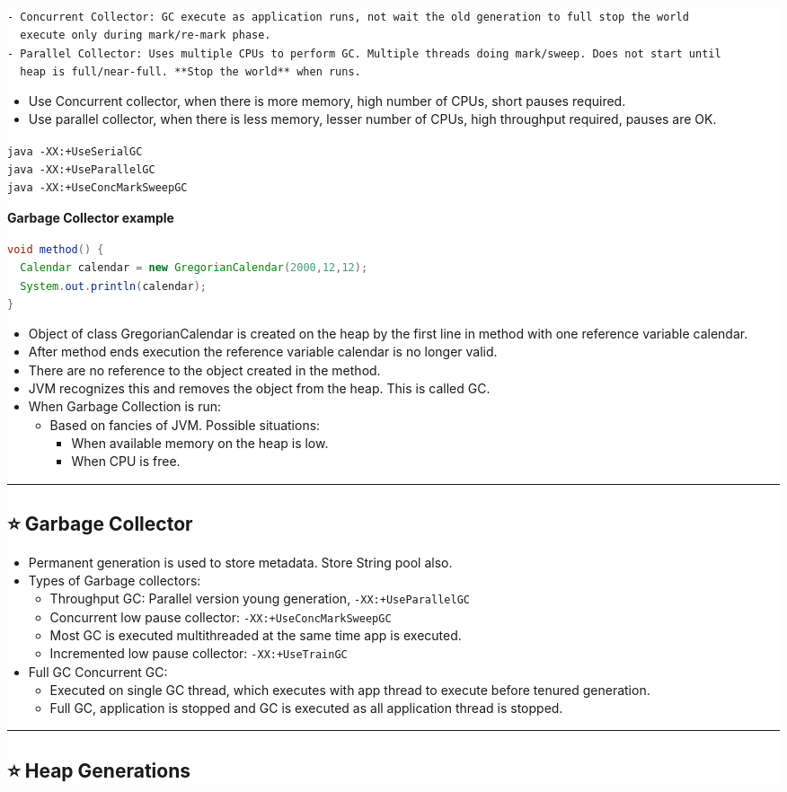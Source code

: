     - Concurrent Collector: GC execute as application runs, not wait the old generation to full stop the world
      execute only during mark/re-mark phase.
    - Parallel Collector: Uses multiple CPUs to perform GC. Multiple threads doing mark/sweep. Does not start until
      heap is full/near-full. **Stop the world** when runs.
- Use Concurrent collector, when there is more memory, high number of CPUs, short pauses required.
- Use parallel collector, when there is less memory, lesser number of CPUs, high throughput required, pauses are OK.

```
java -XX:+UseSerialGC
java -XX:+UseParallelGC
java -XX:+UseConcMarkSweepGC
```

**Garbage Collector example**

```java
void method() {
  Calendar calendar = new GregorianCalendar(2000,12,12);
  System.out.println(calendar);
}
```

- Object of class GregorianCalendar is created on the heap by the first line in method with one reference variable calendar.
- After method ends execution the reference variable calendar is no longer valid. 
- There are no reference to the object created in the method. 
- JVM recognizes this and removes the object from the heap. This is called GC.
- When Garbage Collection is run:
    - Based on fancies of JVM. Possible situations:
        - When available memory on the heap is low.
        - When CPU is free.

***

## :star: Garbage Collector

- Permanent generation is used to store metadata. Store String pool also.
- Types of Garbage collectors:
    - Throughput GC: Parallel version young generation, `-XX:+UseParallelGC`
    - Concurrent low pause collector: `-XX:+UseConcMarkSweepGC`
    - Most GC is executed multithreaded at the same time app is executed.
    - Incremented low pause collector: `-XX:+UseTrainGC`
- Full GC Concurrent GC:
    - Executed on single GC thread, which executes with app thread to execute before tenured generation.
    - Full GC, application is stopped and GC is executed as all application thread is stopped.

***

## :star: Heap Generations
